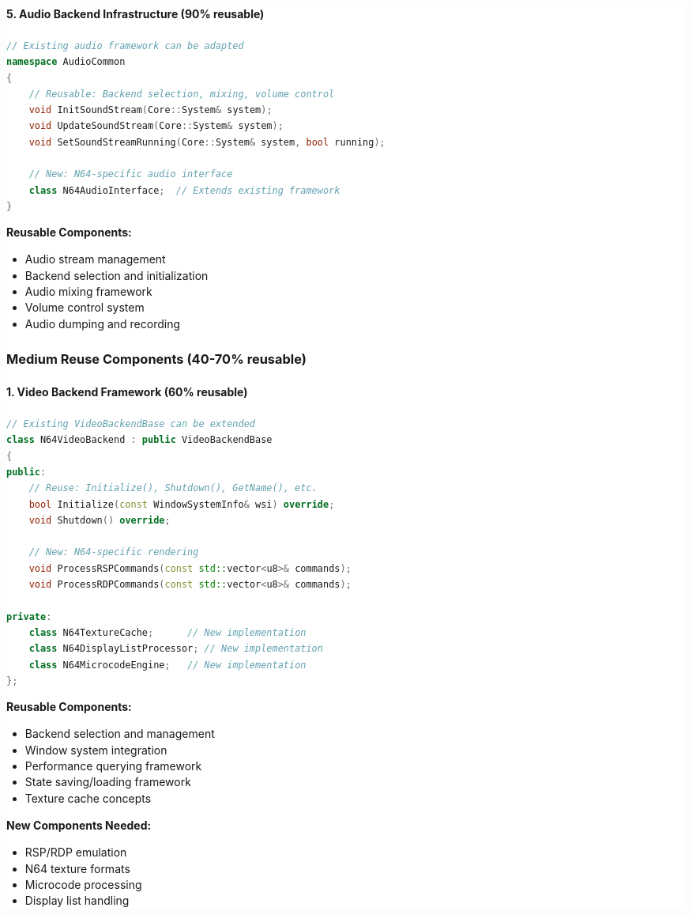 #### 5. **Audio Backend Infrastructure (90% reusable)**
```cpp
// Existing audio framework can be adapted
namespace AudioCommon
{
    // Reusable: Backend selection, mixing, volume control
    void InitSoundStream(Core::System& system);
    void UpdateSoundStream(Core::System& system);
    void SetSoundStreamRunning(Core::System& system, bool running);

    // New: N64-specific audio interface
    class N64AudioInterface;  // Extends existing framework
}
```

**Reusable Components:**
- Audio stream management
- Backend selection and initialization
- Audio mixing framework
- Volume control system
- Audio dumping and recording

### Medium Reuse Components (40-70% reusable)

#### 1. **Video Backend Framework (60% reusable)**
```cpp
// Existing VideoBackendBase can be extended
class N64VideoBackend : public VideoBackendBase
{
public:
    // Reuse: Initialize(), Shutdown(), GetName(), etc.
    bool Initialize(const WindowSystemInfo& wsi) override;
    void Shutdown() override;

    // New: N64-specific rendering
    void ProcessRSPCommands(const std::vector<u8>& commands);
    void ProcessRDPCommands(const std::vector<u8>& commands);

private:
    class N64TextureCache;      // New implementation
    class N64DisplayListProcessor; // New implementation
    class N64MicrocodeEngine;   // New implementation
};
```

**Reusable Components:**
- Backend selection and management
- Window system integration
- Performance querying framework
- State saving/loading framework
- Texture cache concepts

**New Components Needed:**
- RSP/RDP emulation
- N64 texture formats
- Microcode processing
- Display list handling
